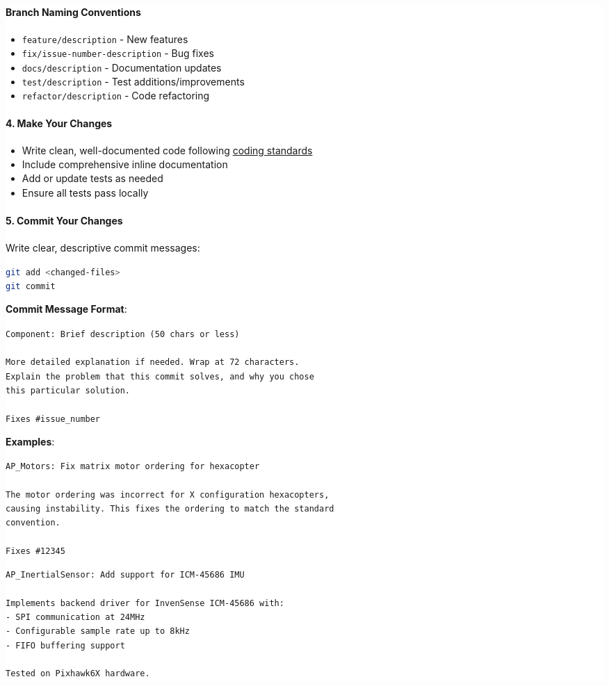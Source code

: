 #### Branch Naming Conventions

- `feature/description` - New features
- `fix/issue-number-description` - Bug fixes
- `docs/description` - Documentation updates
- `test/description` - Test additions/improvements
- `refactor/description` - Code refactoring

#### 4. Make Your Changes

- Write clean, well-documented code following [coding standards](#coding-standards)
- Include comprehensive inline documentation
- Add or update tests as needed
- Ensure all tests pass locally

#### 5. Commit Your Changes

Write clear, descriptive commit messages:

```bash
git add <changed-files>
git commit
```

**Commit Message Format**:

```
Component: Brief description (50 chars or less)

More detailed explanation if needed. Wrap at 72 characters.
Explain the problem that this commit solves, and why you chose
this particular solution.

Fixes #issue_number
```

**Examples**:

```
AP_Motors: Fix matrix motor ordering for hexacopter

The motor ordering was incorrect for X configuration hexacopters,
causing instability. This fixes the ordering to match the standard
convention.

Fixes #12345
```

```
AP_InertialSensor: Add support for ICM-45686 IMU

Implements backend driver for InvenSense ICM-45686 with:
- SPI communication at 24MHz
- Configurable sample rate up to 8kHz
- FIFO buffering support

Tested on Pixhawk6X hardware.
```
